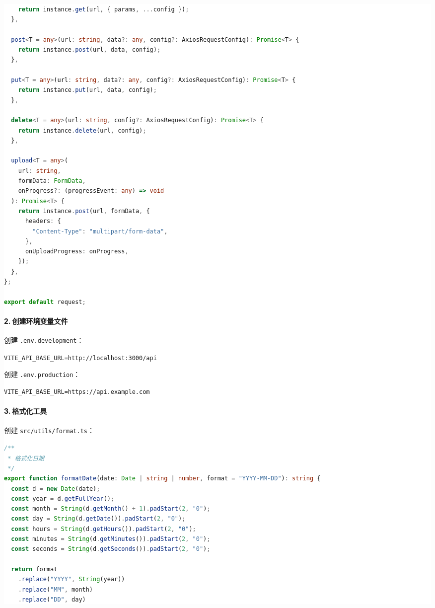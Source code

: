 ```typescript
    return instance.get(url, { params, ...config });
  },

  post<T = any>(url: string, data?: any, config?: AxiosRequestConfig): Promise<T> {
    return instance.post(url, data, config);
  },

  put<T = any>(url: string, data?: any, config?: AxiosRequestConfig): Promise<T> {
    return instance.put(url, data, config);
  },

  delete<T = any>(url: string, config?: AxiosRequestConfig): Promise<T> {
    return instance.delete(url, config);
  },

  upload<T = any>(
    url: string,
    formData: FormData,
    onProgress?: (progressEvent: any) => void
  ): Promise<T> {
    return instance.post(url, formData, {
      headers: {
        "Content-Type": "multipart/form-data",
      },
      onUploadProgress: onProgress,
    });
  },
};

export default request;
```

#### 2. 创建环境变量文件

创建 `.env.development`：

```
VITE_API_BASE_URL=http://localhost:3000/api
```

创建 `.env.production`：

```
VITE_API_BASE_URL=https://api.example.com
```

#### 3. 格式化工具

创建 `src/utils/format.ts`：

```typescript
/**
 * 格式化日期
 */
export function formatDate(date: Date | string | number, format = "YYYY-MM-DD"): string {
  const d = new Date(date);
  const year = d.getFullYear();
  const month = String(d.getMonth() + 1).padStart(2, "0");
  const day = String(d.getDate()).padStart(2, "0");
  const hours = String(d.getHours()).padStart(2, "0");
  const minutes = String(d.getMinutes()).padStart(2, "0");
  const seconds = String(d.getSeconds()).padStart(2, "0");

  return format
    .replace("YYYY", String(year))
    .replace("MM", month)
    .replace("DD", day)
```